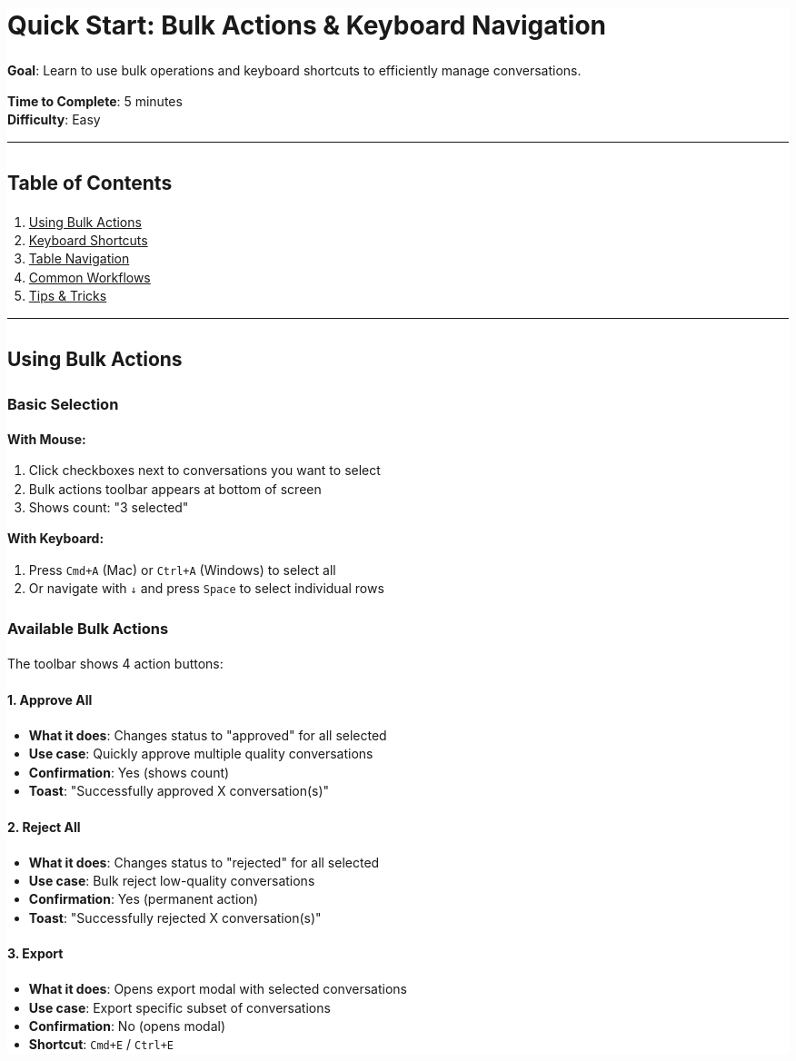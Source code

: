 # Quick Start: Bulk Actions & Keyboard Navigation

**Goal**: Learn to use bulk operations and keyboard shortcuts to efficiently manage conversations.

**Time to Complete**: 5 minutes  
**Difficulty**: Easy

---

## Table of Contents
1. [Using Bulk Actions](#using-bulk-actions)
2. [Keyboard Shortcuts](#keyboard-shortcuts)
3. [Table Navigation](#table-navigation)
4. [Common Workflows](#common-workflows)
5. [Tips & Tricks](#tips--tricks)

---

## Using Bulk Actions

### Basic Selection

**With Mouse:**
1. Click checkboxes next to conversations you want to select
2. Bulk actions toolbar appears at bottom of screen
3. Shows count: "3 selected"

**With Keyboard:**
1. Press `Cmd+A` (Mac) or `Ctrl+A` (Windows) to select all
2. Or navigate with `↓` and press `Space` to select individual rows

### Available Bulk Actions

The toolbar shows 4 action buttons:

#### 1. Approve All
- **What it does**: Changes status to "approved" for all selected
- **Use case**: Quickly approve multiple quality conversations
- **Confirmation**: Yes (shows count)
- **Toast**: "Successfully approved X conversation(s)"

#### 2. Reject All
- **What it does**: Changes status to "rejected" for all selected
- **Use case**: Bulk reject low-quality conversations
- **Confirmation**: Yes (permanent action)
- **Toast**: "Successfully rejected X conversation(s)"

#### 3. Export
- **What it does**: Opens export modal with selected conversations
- **Use case**: Export specific subset of conversations
- **Confirmation**: No (opens modal)
- **Shortcut**: `Cmd+E` / `Ctrl+E`
